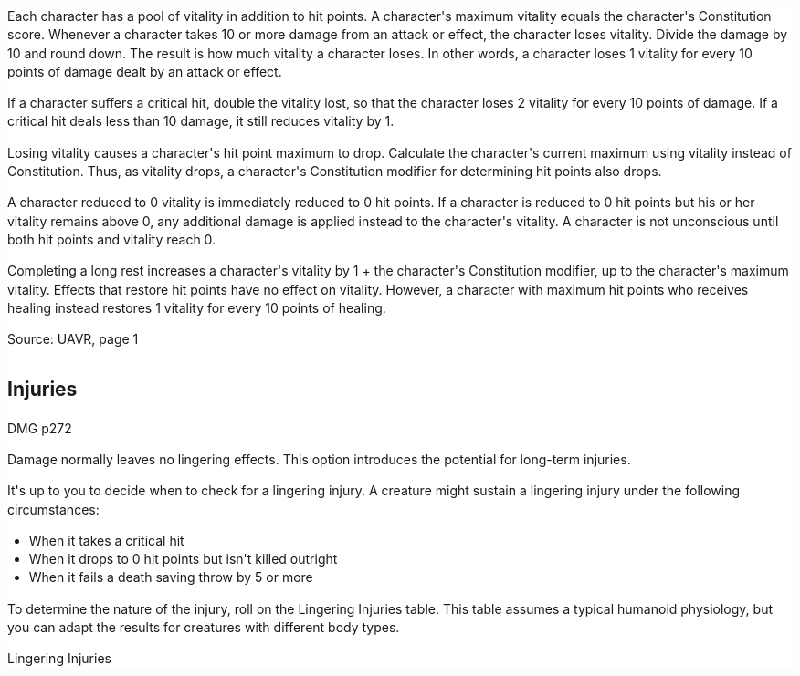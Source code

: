 Each character has a pool of vitality in addition to hit points. A character's maximum vitality equals the character's Constitution score. Whenever a character takes 10 or more damage from an attack or effect, the character loses vitality. Divide the damage by 10 and round down. The result is how much vitality a character loses. In other words, a character loses 1 vitality for every 10 points of damage dealt by an attack or effect.

If a character suffers a critical hit, double the vitality lost, so that the character loses 2 vitality for every 10 points of damage. If a critical hit deals less than 10 damage, it still reduces vitality by 1.

Losing vitality causes a character's hit point maximum to drop. Calculate the character's current maximum using vitality instead of Constitution. Thus, as vitality drops, a character's Constitution modifier for determining hit points also drops.

A character reduced to 0 vitality is immediately reduced to 0 hit points. If a character is reduced to 0 hit points but his or her vitality remains above 0, any additional damage is applied instead to the character's vitality. A character is not unconscious until both hit points and vitality reach 0.

Completing a long rest increases a character's vitality by 1 + the character's Constitution modifier, up to the character's maximum vitality. Effects that restore hit points have no effect on vitality. However, a character with maximum hit points who receives healing instead restores 1 vitality for every 10 points of healing.

Source: UAVR, page 1

## Injuries

DMG p272

Damage normally leaves no lingering effects. This option introduces the potential for long-term injuries.

It's up to you to decide when to check for a lingering injury. A creature might sustain a lingering injury under the following circumstances:

- When it takes a critical hit
- When it drops to 0 hit points but isn't killed outright
- When it fails a death saving throw by 5 or more

To determine the nature of the injury, roll on the Lingering Injuries table. This table assumes a typical humanoid physiology, but you can adapt the results for creatures with different body types.

Lingering Injuries
